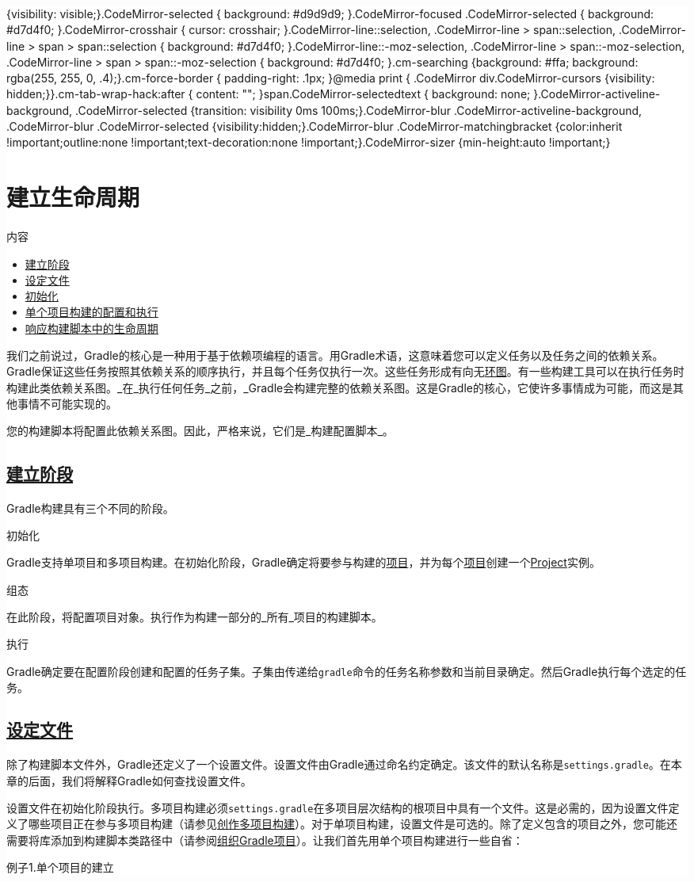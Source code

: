 {visibility: visible;}.CodeMirror-selected { background: #d9d9d9; }.CodeMirror-focused .CodeMirror-selected { background: #d7d4f0; }.CodeMirror-crosshair { cursor: crosshair; }.CodeMirror-line::selection, .CodeMirror-line > span::selection, .CodeMirror-line > span > span::selection { background: #d7d4f0; }.CodeMirror-line::-moz-selection, .CodeMirror-line > span::-moz-selection, .CodeMirror-line > span > span::-moz-selection { background: #d7d4f0; }.cm-searching {background: #ffa; background: rgba(255, 255, 0, .4);}.cm-force-border { padding-right: .1px; }@media print { .CodeMirror div.CodeMirror-cursors {visibility: hidden;}}.cm-tab-wrap-hack:after { content: ""; }span.CodeMirror-selectedtext { background: none; }.CodeMirror-activeline-background, .CodeMirror-selected {transition: visibility 0ms 100ms;}.CodeMirror-blur .CodeMirror-activeline-background, .CodeMirror-blur .CodeMirror-selected {visibility:hidden;}.CodeMirror-blur .CodeMirror-matchingbracket {color:inherit !important;outline:none !important;text-decoration:none !important;}.CodeMirror-sizer {min-height:auto !important;}</style>

# 建立生命周期

内容

* [建立阶段](#sec:build_phases)
* [设定文件](#sec:settings_file)
* [初始化](#sec:initialization)
* [单个项目构建的配置和执行](#sec:configuration_and_execution_of_a_single_project_build)
* [响应构建脚本中的生命周期](#build_lifecycle_events)

我们之前说过，Gradle的核心是一种用于基于依赖项编程的语言。用Gradle术语，这意味着您可以定义任务以及任务之间的依赖关系。Gradle保证这些任务按照其依赖关系的顺序执行，并且每个任务仅执行一次。这些任务形成有向无[环图](http://en.wikipedia.org/wiki/Directed_acyclic_graph)。有一些构建工具可以在执行任务时构建此类依赖关系图。_在_执行任何任务_之前，_Gradle会构建完整的依赖关系图。这是Gradle的核心，它使许多事情成为可能，而这是其他事情不可能实现的。

您的构建脚本将配置此依赖关系图。因此，严格来说，它们是_构建配置脚本_。

## [](#sec:build_phases)[建立阶段](#sec:build_phases)

Gradle构建具有三个不同的阶段。

初始化

Gradle支持单项目和多项目构建。在初始化阶段，Gradle确定将要参与构建的[项目]()，并为每个[项目]()创建一个[Project]()实例。

组态

在此阶段，将配置项目对象。执行作为构建一部分的_所有_项目的构建脚本。

执行

Gradle确定要在配置阶段创建和配置的任务子集。子集由传递给`gradle`命令的任务名称参数和当前目录确定。然后Gradle执行每个选定的任务。

## [](#sec:settings_file)[设定文件](#sec:settings_file)

除了构建脚本文件外，Gradle还定义了一个设置文件。设置文件由Gradle通过命名约定确定。该文件的默认名称是`settings.gradle`。在本章的后面，我们将解释Gradle如何查找设置文件。

设置文件在初始化阶段执行。多项目构建必须`settings.gradle`在多项目层次结构的根项目中具有一个文件。这是必需的，因为设置文件定义了哪些项目正在参与多项目构建（请参见[创作多项目构建]()）。对于单项目构建，设置文件是可选的。除了定义包含的项目之外，您可能还需要将库添加到构建脚本类路径中（请参阅[组织Gradle项目]()）。让我们首先用单个项目构建进行一些自省：

例子1.单个项目的建立
